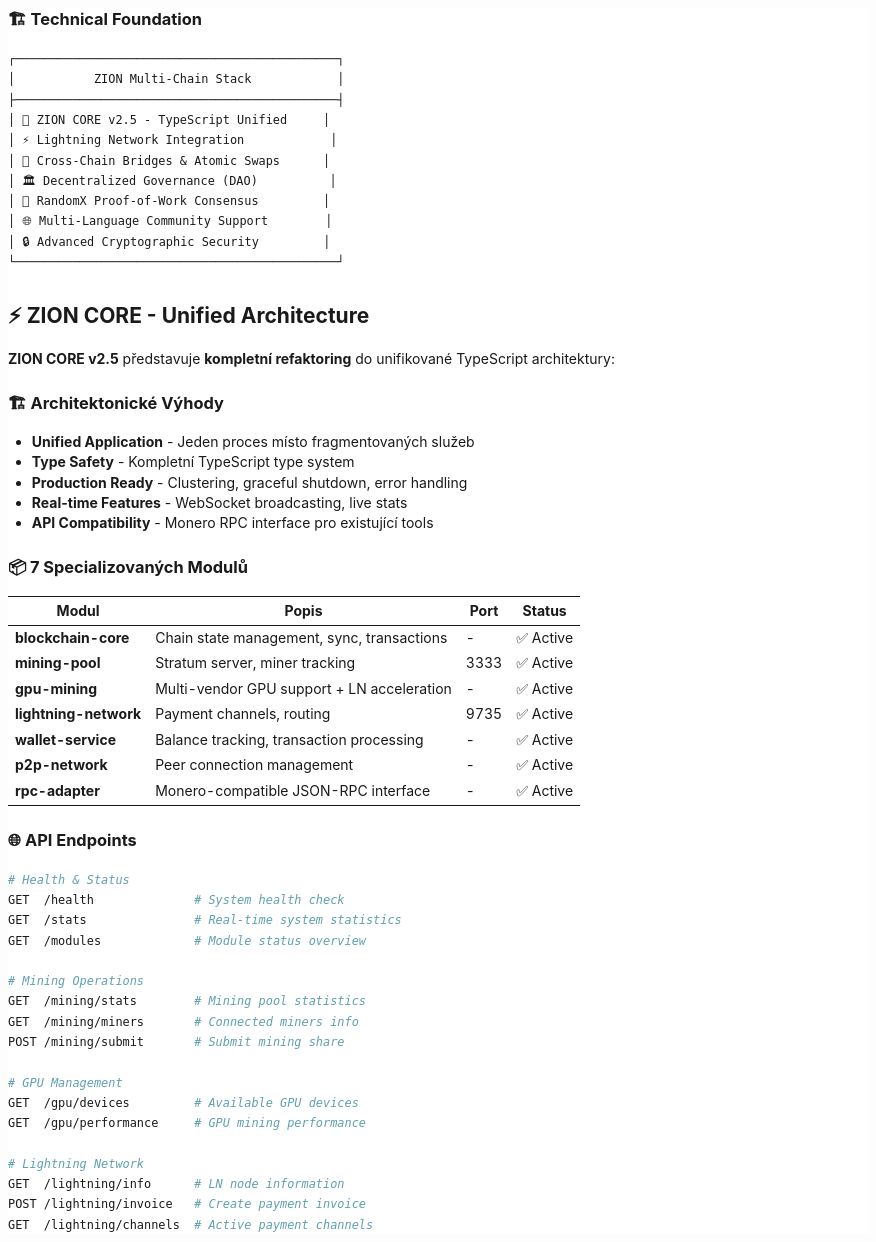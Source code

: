 ### 🏗️ Technical Foundation
```
┌─────────────────────────────────────────────┐
│           ZION Multi-Chain Stack            │
├─────────────────────────────────────────────┤
│ 🚀 ZION CORE v2.5 - TypeScript Unified     │
│ ⚡ Lightning Network Integration            │
│ 🔗 Cross-Chain Bridges & Atomic Swaps      │
│ 🏛️ Decentralized Governance (DAO)          │
│ 💎 RandomX Proof-of-Work Consensus         │
│ 🌐 Multi-Language Community Support        │
│ 🔒 Advanced Cryptographic Security         │
└─────────────────────────────────────────────┘
```

## ⚡ **ZION CORE - Unified Architecture**

**ZION CORE v2.5** představuje **kompletní refaktoring** do unifikované TypeScript architektury:

### 🏗️ Architektonické Výhody
- **Unified Application** - Jeden proces místo fragmentovaných služeb
- **Type Safety** - Kompletní TypeScript type system
- **Production Ready** - Clustering, graceful shutdown, error handling
- **Real-time Features** - WebSocket broadcasting, live stats
- **API Compatibility** - Monero RPC interface pro existující tools

### 📦 7 Specializovaných Modulů

| Modul | Popis | Port | Status |
|-------|-------|------|--------|
| **blockchain-core** | Chain state management, sync, transactions | - | ✅ Active |
| **mining-pool** | Stratum server, miner tracking | 3333 | ✅ Active |
| **gpu-mining** | Multi-vendor GPU support + LN acceleration | - | ✅ Active |
| **lightning-network** | Payment channels, routing | 9735 | ✅ Active |
| **wallet-service** | Balance tracking, transaction processing | - | ✅ Active |
| **p2p-network** | Peer connection management | - | ✅ Active |
| **rpc-adapter** | Monero-compatible JSON-RPC interface | - | ✅ Active |

### 🌐 API Endpoints
```bash
# Health & Status
GET  /health              # System health check
GET  /stats               # Real-time system statistics
GET  /modules             # Module status overview

# Mining Operations  
GET  /mining/stats        # Mining pool statistics
GET  /mining/miners       # Connected miners info
POST /mining/submit       # Submit mining share

# GPU Management
GET  /gpu/devices         # Available GPU devices
GET  /gpu/performance     # GPU mining performance

# Lightning Network
GET  /lightning/info      # LN node information
POST /lightning/invoice   # Create payment invoice
GET  /lightning/channels  # Active payment channels
```